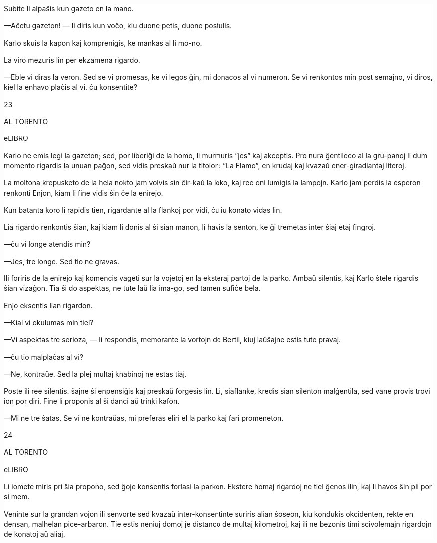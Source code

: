 Subite li alpaŝis kun gazeto en la mano. 

—Aĉetu gazeton\! — li diris kun voĉo, kiu duone petis, duone postulis. 

Karlo skuis la kapon kaj komprenigis, ke mankas al li mo-no. 

La viro mezuris lin per ekzamena rigardo. 

—Eble vi diras la veron. Sed se vi promesas, ke vi legos ĝin, mi donacos al vi numeron. Se vi renkontos min post semajno, vi diros, kiel la enhavo plaĉis al vi. ĉu konsentite? 

23

AL TORENTO

eLIBRO

Karlo ne emis legi la gazeton; sed, por liberiĝi de la homo, li murmuris ”jes” kaj akceptis. Pro nura ĝentileco al la gru-panoj li dum momento rigardis la unuan paĝon, sed vidis preskaŭ nur la titolon: ”La Flamo”, en krudaj kaj kvazaŭ ener-giradiantaj literoj. 

La moltona krepusketo de la hela nokto jam volvis sin ĉir-kaŭ la loko, kaj ree oni lumigis la lampojn. Karlo jam perdis la esperon renkonti Enjon, kiam li fine vidis ŝin ĉe la enirejo. 

Kun batanta koro li rapidis tien, rigardante al la flankoj por vidi, ĉu iu konato vidas lin. 

Lia rigardo renkontis ŝian, kaj kiam li donis al ŝi sian manon, li havis la senton, ke ĝi tremetas inter ŝiaj etaj fingroj. 

—ĉu vi longe atendis min? 

—Jes, tre longe. Sed tio ne gravas. 

Ili foriris de la enirejo kaj komencis vageti sur la vojetoj en la eksteraj partoj de la parko. Ambaŭ silentis, kaj Karlo ŝtele rigardis ŝian vizaĝon. Tia ŝi do aspektas, ne tute laŭ lia ima-go, sed tamen sufiĉe bela. 

Enjo eksentis lian rigardon. 

—Kial vi okulumas min tiel? 

—Vi aspektas tre serioza, — li respondis, memorante la vortojn de Bertil, kiuj laŭŝajne estis tute pravaj. 

—ĉu tio malplaĉas al vi? 

—Ne, kontraŭe. Sed la plej multaj knabinoj ne estas tiaj. 

Poste ili ree silentis. ŝajne ŝi enpensiĝis kaj preskaŭ forgesis lin. Li, siaflanke, kredis sian silenton malĝentila, sed vane provis trovi ion por diri. Fine li proponis al ŝi danci aŭ trinki kafon. 

—Mi ne tre ŝatas. Se vi ne kontraŭas, mi preferas eliri el la parko kaj fari promeneton. 

24

AL TORENTO

eLIBRO

Li iomete miris pri ŝia propono, sed ĝoje konsentis forlasi la parkon. Ekstere homaj rigardoj ne tiel ĝenos ilin, kaj li havos ŝin pli por si mem. 

Veninte sur la grandan vojon ili senvorte sed kvazaŭ inter-konsentinte suriris alian ŝoseon, kiu kondukis okcidenten, rekte en densan, malhelan pice-arbaron. Tie estis neniuj domoj je distanco de multaj kilometroj, kaj ili ne bezonis timi scivolemajn rigardojn de konatoj aŭ aliaj. 
